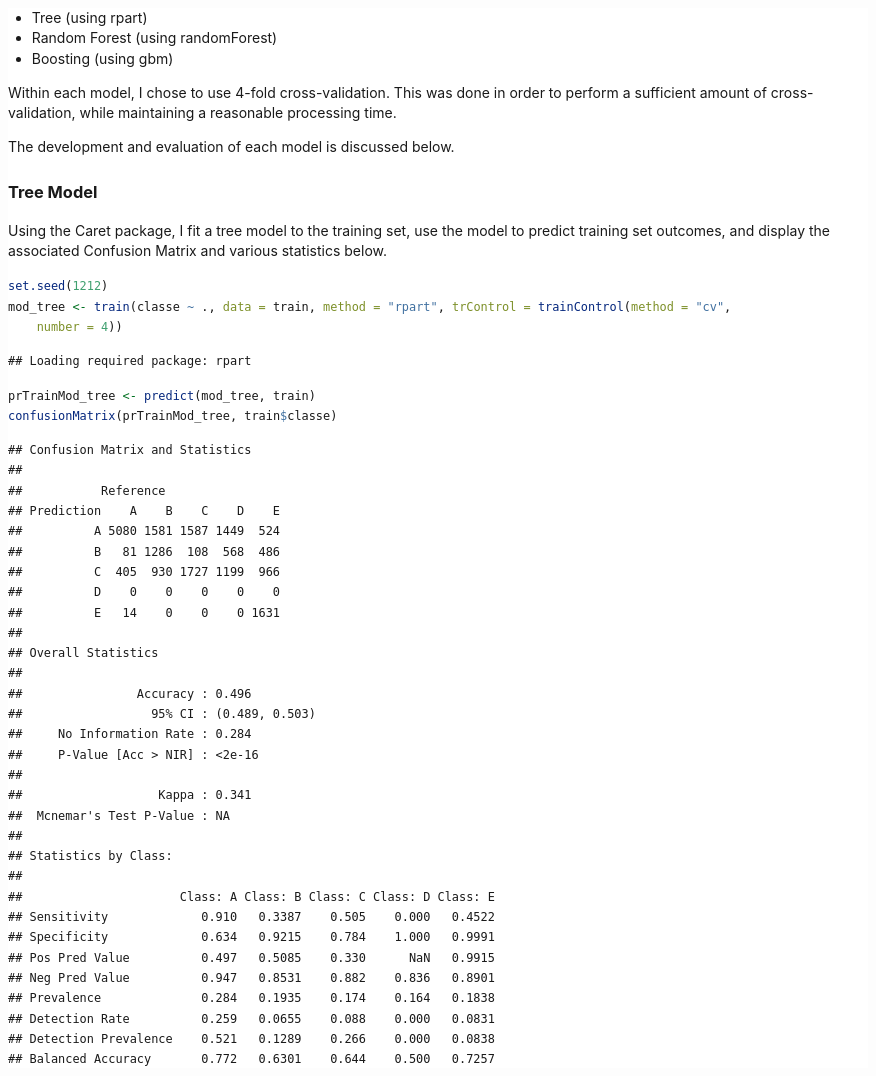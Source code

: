 * Tree (using rpart)
* Random Forest (using randomForest)
* Boosting (using gbm)

Within each model, I chose to use 4-fold cross-validation. This was done in
order to perform a sufficient amount of cross-validation, while maintaining a
reasonable processing time.

The development and evaluation of each model is discussed below.

### Tree Model

Using the Caret package, I fit a tree model to the training set, use the model
to predict training set outcomes, and display the associated Confusion Matrix
and various statistics below.


```r
set.seed(1212)
mod_tree <- train(classe ~ ., data = train, method = "rpart", trControl = trainControl(method = "cv", 
    number = 4))
```

```
## Loading required package: rpart
```

```r
prTrainMod_tree <- predict(mod_tree, train)
confusionMatrix(prTrainMod_tree, train$classe)
```

```
## Confusion Matrix and Statistics
## 
##           Reference
## Prediction    A    B    C    D    E
##          A 5080 1581 1587 1449  524
##          B   81 1286  108  568  486
##          C  405  930 1727 1199  966
##          D    0    0    0    0    0
##          E   14    0    0    0 1631
## 
## Overall Statistics
##                                         
##                Accuracy : 0.496         
##                  95% CI : (0.489, 0.503)
##     No Information Rate : 0.284         
##     P-Value [Acc > NIR] : <2e-16        
##                                         
##                   Kappa : 0.341         
##  Mcnemar's Test P-Value : NA            
## 
## Statistics by Class:
## 
##                      Class: A Class: B Class: C Class: D Class: E
## Sensitivity             0.910   0.3387    0.505    0.000   0.4522
## Specificity             0.634   0.9215    0.784    1.000   0.9991
## Pos Pred Value          0.497   0.5085    0.330      NaN   0.9915
## Neg Pred Value          0.947   0.8531    0.882    0.836   0.8901
## Prevalence              0.284   0.1935    0.174    0.164   0.1838
## Detection Rate          0.259   0.0655    0.088    0.000   0.0831
## Detection Prevalence    0.521   0.1289    0.266    0.000   0.0838
## Balanced Accuracy       0.772   0.6301    0.644    0.500   0.7257
```
